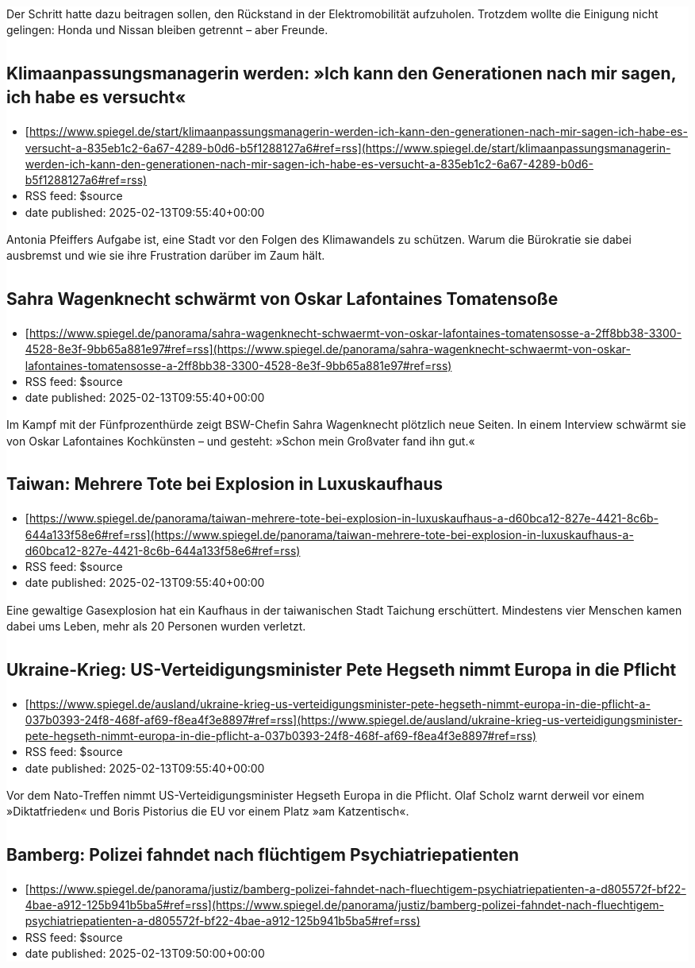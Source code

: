 Der Schritt hatte dazu beitragen sollen, den Rückstand in der Elektromobilität aufzuholen. Trotzdem wollte die Einigung nicht gelingen: Honda und Nissan bleiben getrennt – aber Freunde.

## Klimaanpassungsmanagerin werden: »Ich kann den Generationen nach mir sagen, ich habe es versucht«
 - [https://www.spiegel.de/start/klimaanpassungsmanagerin-werden-ich-kann-den-generationen-nach-mir-sagen-ich-habe-es-versucht-a-835eb1c2-6a67-4289-b0d6-b5f1288127a6#ref=rss](https://www.spiegel.de/start/klimaanpassungsmanagerin-werden-ich-kann-den-generationen-nach-mir-sagen-ich-habe-es-versucht-a-835eb1c2-6a67-4289-b0d6-b5f1288127a6#ref=rss)
 - RSS feed: $source
 - date published: 2025-02-13T09:55:40+00:00

Antonia Pfeiffers Aufgabe ist, eine Stadt vor den Folgen des Klimawandels zu schützen. Warum die Bürokratie sie dabei ausbremst und wie sie ihre Frustration darüber im Zaum hält.

## Sahra Wagenknecht schwärmt von Oskar Lafontaines Tomatensoße
 - [https://www.spiegel.de/panorama/sahra-wagenknecht-schwaermt-von-oskar-lafontaines-tomatensosse-a-2ff8bb38-3300-4528-8e3f-9bb65a881e97#ref=rss](https://www.spiegel.de/panorama/sahra-wagenknecht-schwaermt-von-oskar-lafontaines-tomatensosse-a-2ff8bb38-3300-4528-8e3f-9bb65a881e97#ref=rss)
 - RSS feed: $source
 - date published: 2025-02-13T09:55:40+00:00

Im Kampf mit der Fünfprozenthürde zeigt BSW-Chefin Sahra Wagenknecht plötzlich neue Seiten. In einem Interview schwärmt sie von Oskar Lafontaines Kochkünsten – und gesteht: »Schon mein Großvater fand ihn gut.«

## Taiwan: Mehrere Tote bei Explosion in Luxuskaufhaus
 - [https://www.spiegel.de/panorama/taiwan-mehrere-tote-bei-explosion-in-luxuskaufhaus-a-d60bca12-827e-4421-8c6b-644a133f58e6#ref=rss](https://www.spiegel.de/panorama/taiwan-mehrere-tote-bei-explosion-in-luxuskaufhaus-a-d60bca12-827e-4421-8c6b-644a133f58e6#ref=rss)
 - RSS feed: $source
 - date published: 2025-02-13T09:55:40+00:00

Eine gewaltige Gasexplosion hat ein Kaufhaus in der taiwanischen Stadt Taichung erschüttert. Mindestens vier Menschen kamen dabei ums Leben, mehr als 20 Personen wurden verletzt.

## Ukraine-Krieg: US-Verteidigungsminister Pete Hegseth nimmt Europa in die Pflicht
 - [https://www.spiegel.de/ausland/ukraine-krieg-us-verteidigungsminister-pete-hegseth-nimmt-europa-in-die-pflicht-a-037b0393-24f8-468f-af69-f8ea4f3e8897#ref=rss](https://www.spiegel.de/ausland/ukraine-krieg-us-verteidigungsminister-pete-hegseth-nimmt-europa-in-die-pflicht-a-037b0393-24f8-468f-af69-f8ea4f3e8897#ref=rss)
 - RSS feed: $source
 - date published: 2025-02-13T09:55:40+00:00

Vor dem Nato-Treffen nimmt US-Verteidigungsminister Hegseth Europa in die Pflicht. Olaf Scholz warnt derweil vor einem »Diktatfrieden« und Boris Pistorius die EU vor einem Platz »am Katzentisch«.

## Bamberg: Polizei fahndet nach flüchtigem Psychiatriepatienten
 - [https://www.spiegel.de/panorama/justiz/bamberg-polizei-fahndet-nach-fluechtigem-psychiatriepatienten-a-d805572f-bf22-4bae-a912-125b941b5ba5#ref=rss](https://www.spiegel.de/panorama/justiz/bamberg-polizei-fahndet-nach-fluechtigem-psychiatriepatienten-a-d805572f-bf22-4bae-a912-125b941b5ba5#ref=rss)
 - RSS feed: $source
 - date published: 2025-02-13T09:50:00+00:00
